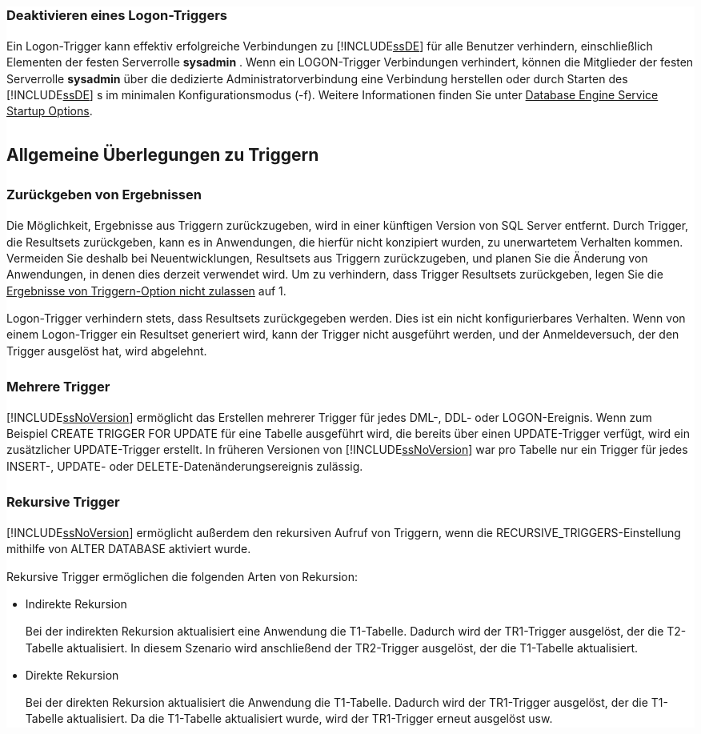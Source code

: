 ### <a name="disabling-a-logon-trigger"></a>Deaktivieren eines Logon-Triggers  
 Ein Logon-Trigger kann effektiv erfolgreiche Verbindungen zu [!INCLUDE[ssDE](../../includes/ssde-md.md)] für alle Benutzer verhindern, einschließlich Elementen der festen Serverrolle **sysadmin** . Wenn ein LOGON-Trigger Verbindungen verhindert, können die Mitglieder der festen Serverrolle **sysadmin** über die dedizierte Administratorverbindung eine Verbindung herstellen oder durch Starten des [!INCLUDE[ssDE](../../includes/ssde-md.md)] s im minimalen Konfigurationsmodus (-f). Weitere Informationen finden Sie unter [Database Engine Service Startup Options](../../database-engine/configure-windows/database-engine-service-startup-options.md).  
  
## <a name="general-trigger-considerations"></a>Allgemeine Überlegungen zu Triggern  
  
### <a name="returning-results"></a>Zurückgeben von Ergebnissen  
 Die Möglichkeit, Ergebnisse aus Triggern zurückzugeben, wird in einer künftigen Version von SQL Server entfernt. Durch Trigger, die Resultsets zurückgeben, kann es in Anwendungen, die hierfür nicht konzipiert wurden, zu unerwartetem Verhalten kommen. Vermeiden Sie deshalb bei Neuentwicklungen, Resultsets aus Triggern zurückzugeben, und planen Sie die Änderung von Anwendungen, in denen dies derzeit verwendet wird. Um zu verhindern, dass Trigger Resultsets zurückgeben, legen Sie die [Ergebnisse von Triggern-Option nicht zulassen](../../database-engine/configure-windows/disallow-results-from-triggers-server-configuration-option.md) auf 1.  
  
 Logon-Trigger verhindern stets, dass Resultsets zurückgegeben werden. Dies ist ein nicht konfigurierbares Verhalten. Wenn von einem Logon-Trigger ein Resultset generiert wird, kann der Trigger nicht ausgeführt werden, und der Anmeldeversuch, der den Trigger ausgelöst hat, wird abgelehnt.  
  
### <a name="multiple-triggers"></a>Mehrere Trigger  
 [!INCLUDE[ssNoVersion](../../includes/ssnoversion-md.md)] ermöglicht das Erstellen mehrerer Trigger für jedes DML-, DDL- oder LOGON-Ereignis. Wenn zum Beispiel CREATE TRIGGER FOR UPDATE für eine Tabelle ausgeführt wird, die bereits über einen UPDATE-Trigger verfügt, wird ein zusätzlicher UPDATE-Trigger erstellt. In früheren Versionen von [!INCLUDE[ssNoVersion](../../includes/ssnoversion-md.md)] war pro Tabelle nur ein Trigger für jedes INSERT-, UPDATE- oder DELETE-Datenänderungsereignis zulässig.  
  
### <a name="recursive-triggers"></a>Rekursive Trigger  
 [!INCLUDE[ssNoVersion](../../includes/ssnoversion-md.md)] ermöglicht außerdem den rekursiven Aufruf von Triggern, wenn die RECURSIVE_TRIGGERS-Einstellung mithilfe von ALTER DATABASE aktiviert wurde.  
  
 Rekursive Trigger ermöglichen die folgenden Arten von Rekursion:    
  
-   Indirekte Rekursion  
  
     Bei der indirekten Rekursion aktualisiert eine Anwendung die T1-Tabelle. Dadurch wird der TR1-Trigger ausgelöst, der die T2-Tabelle aktualisiert. In diesem Szenario wird anschließend der TR2-Trigger ausgelöst, der die T1-Tabelle aktualisiert.  
  
-   Direkte Rekursion  
  
     Bei der direkten Rekursion aktualisiert die Anwendung die T1-Tabelle. Dadurch wird der TR1-Trigger ausgelöst, der die T1-Tabelle aktualisiert. Da die T1-Tabelle aktualisiert wurde, wird der TR1-Trigger erneut ausgelöst usw.  
  
